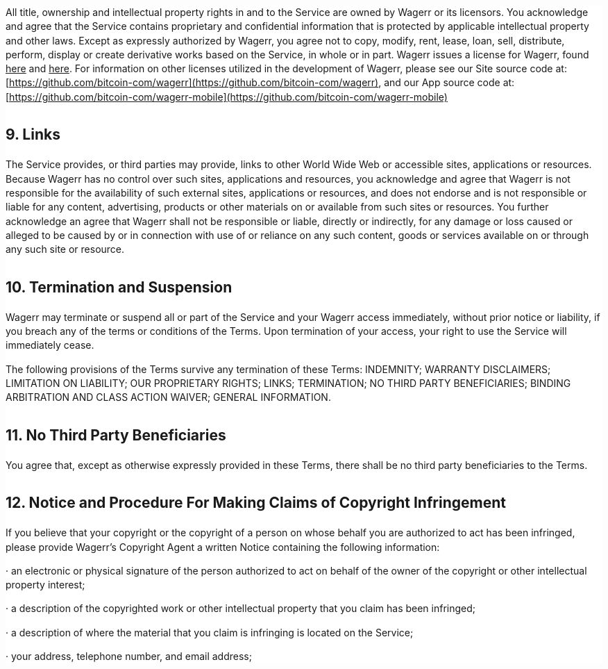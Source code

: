 All title, ownership and intellectual property rights in and to the Service are owned by Wagerr or its licensors. You acknowledge and agree that the Service contains proprietary and confidential information that is protected by applicable intellectual property and other laws. Except as expressly authorized by Wagerr, you agree not to copy, modify, rent, lease, loan, sell, distribute, perform, display or create derivative works based on the Service, in whole or in part. Wagerr issues a license for Wagerr, found [here](https://github.com/Bitcoin-com/wagerr/blob/develop/LICENSE) and [here](https://github.com/Bitcoin-com/wagerr-mobile/blob/develop/license). For information on other licenses utilized in the development of Wagerr, please see our Site source code at: [https://github.com/bitcoin-com/wagerr](https://github.com/bitcoin-com/wagerr), and our App source code at: [https://github.com/bitcoin-com/wagerr-mobile](https://github.com/bitcoin-com/wagerr-mobile)

## 9. Links

The Service provides, or third parties may provide, links to other World Wide Web or accessible sites, applications or resources. Because Wagerr has no control over such sites, applications and resources, you acknowledge and agree that Wagerr is not responsible for the availability of such external sites, applications or resources, and does not endorse and is not responsible or liable for any content, advertising, products or other materials on or available from such sites or resources. You further acknowledge an agree that Wagerr shall not be responsible or liable, directly or indirectly, for any damage or loss caused or alleged to be caused by or in connection with use of or reliance on any such content, goods or services available on or through any such site or resource.

## 10. Termination and Suspension

Wagerr may terminate or suspend all or part of the Service and your Wagerr access immediately, without prior notice or liability, if you breach any of the terms or conditions of the Terms. Upon termination of your access, your right to use the Service will immediately cease.

The following provisions of the Terms survive any termination of these Terms: INDEMNITY; WARRANTY DISCLAIMERS; LIMITATION ON LIABILITY; OUR PROPRIETARY RIGHTS; LINKS; TERMINATION; NO THIRD PARTY BENEFICIARIES; BINDING ARBITRATION AND CLASS ACTION WAIVER; GENERAL INFORMATION.

## 11. No Third Party Beneficiaries

You agree that, except as otherwise expressly provided in these Terms, there shall be no third party beneficiaries to the Terms.

## 12. Notice and Procedure For Making Claims of Copyright Infringement

If you believe that your copyright or the copyright of a person on whose behalf you are authorized to act has been infringed, please provide Wagerr’s Copyright Agent a written Notice containing the following information:

· an electronic or physical signature of the person authorized to act on behalf of the owner of the copyright or other intellectual property interest;

· a description of the copyrighted work or other intellectual property that you claim has been infringed;

· a description of where the material that you claim is infringing is located on the Service;

· your address, telephone number, and email address;

